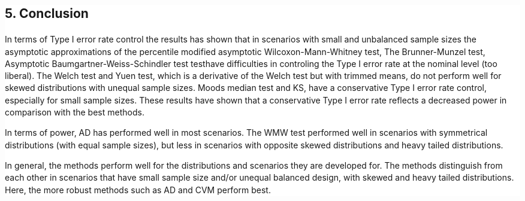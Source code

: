 </div>

## 5. Conclusion

In terms of Type I error rate control the results has shown that in scenarios with small and unbalanced sample sizes the asymptotic approximations of the percentile modified asymptotic Wilcoxon-Mann-Whitney test, The Brunner-Munzel test, Asymptotic Baumgartner-Weiss-Schindler test testhave difficulties in controling the Type I error rate at the nominal level (too liberal). The Welch test and Yuen test, which is a derivative of the Welch test but with trimmed means, do not perform well for skewed distributions with unequal sample sizes. Moods median test and KS, have a conservative Type I error rate control, especially for small sample sizes. These results have shown that a conservative Type I error rate reflects a decreased power in comparison with the best methods.

In terms of power, AD has performed well in most scenarios. The WMW test performed well in scenarios with symmetrical distributions (with equal sample sizes), but less in scenarios with opposite skewed distributions and heavy tailed distributions.

In general, the methods perform well for the distributions and scenarios they are developed for. The methods distinguish from each other in scenarios that have small sample size and/or unequal balanced design, with skewed and heavy tailed distributions. Here, the more robust methods such as AD and CVM perform best.
